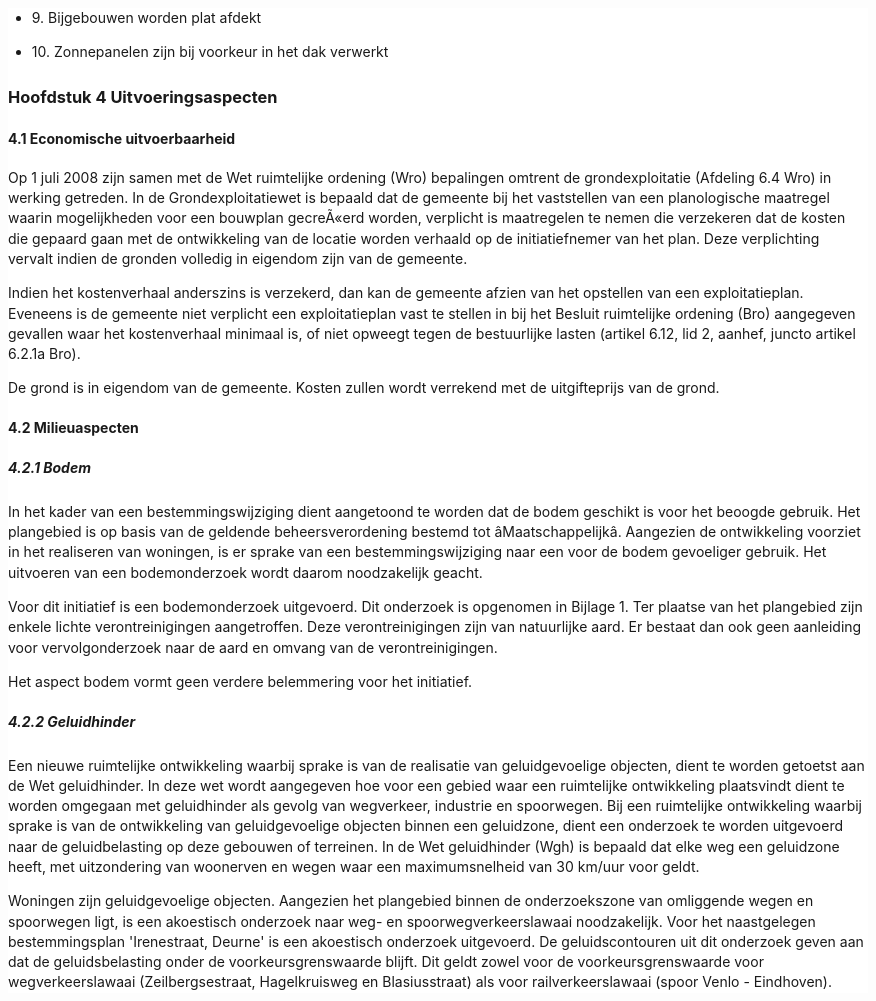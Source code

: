+ 9\. Bijgebouwen worden plat afdekt

+ 10\. Zonnepanelen zijn bij voorkeur in het dak verwerkt

### Hoofdstuk 4 Uitvoeringsaspecten

#### 4\.1 Economische uitvoerbaarheid

Op 1 juli 2008 zijn samen met de Wet ruimtelijke ordening (Wro) bepalingen omtrent de grondexploitatie (Afdeling 6\.4 Wro) in werking getreden. In de Grondexploitatiewet is bepaald dat de gemeente bij het vaststellen van een planologische maatregel waarin mogelijkheden voor een bouwplan gecreÃ«erd worden, verplicht is maatregelen te nemen die verzekeren dat de kosten die gepaard gaan met de ontwikkeling van de locatie worden verhaald op de initiatiefnemer van het plan. Deze verplichting vervalt indien de gronden volledig in eigendom zijn van de gemeente.

Indien het kostenverhaal anderszins is verzekerd, dan kan de gemeente afzien van het opstellen van een exploitatieplan. Eveneens is de gemeente niet verplicht een exploitatieplan vast te stellen in bij het Besluit ruimtelijke ordening (Bro) aangegeven gevallen waar het kostenverhaal minimaal is, of niet opweegt tegen de bestuurlijke lasten (artikel 6\.12, lid 2, aanhef, juncto artikel 6\.2\.1a Bro).

De grond is in eigendom van de gemeente. Kosten zullen wordt verrekend met de uitgifteprijs van de grond.

#### 4\.2 Milieuaspecten

##### 4\.2\.1 Bodem

In het kader van een bestemmingswijziging dient aangetoond te worden dat de bodem geschikt is voor het beoogde gebruik. Het plangebied is op basis van de geldende beheersverordening bestemd tot âMaatschappelijkâ. Aangezien de ontwikkeling voorziet in het realiseren van woningen, is er sprake van een bestemmingswijziging naar een voor de bodem gevoeliger gebruik. Het uitvoeren van een bodemonderzoek wordt daarom noodzakelijk geacht.

Voor dit initiatief is een bodemonderzoek uitgevoerd. Dit onderzoek is opgenomen in Bijlage 1. Ter plaatse van het plangebied zijn enkele lichte verontreinigingen aangetroffen. Deze verontreinigingen zijn van natuurlijke aard. Er bestaat dan ook geen aanleiding voor vervolgonderzoek naar de aard en omvang van de verontreinigingen.

Het aspect bodem vormt geen verdere belemmering voor het initiatief.

##### 4\.2\.2 Geluidhinder

Een nieuwe ruimtelijke ontwikkeling waarbij sprake is van de realisatie van geluidgevoelige objecten, dient te worden getoetst aan de Wet geluidhinder. In deze wet wordt aangegeven hoe voor een gebied waar een ruimtelijke ontwikkeling plaatsvindt dient te worden omgegaan met geluidhinder als gevolg van wegverkeer, industrie en spoorwegen. Bij een ruimtelijke ontwikkeling waarbij sprake is van de ontwikkeling van geluidgevoelige objecten binnen een geluidzone, dient een onderzoek te worden uitgevoerd naar de geluidbelasting op deze gebouwen of terreinen. In de Wet geluidhinder (Wgh) is bepaald dat elke weg een geluidzone heeft, met uitzondering van woonerven en wegen waar een maximumsnelheid van 30 km/uur voor geldt.

Woningen zijn geluidgevoelige objecten. Aangezien het plangebied binnen de onderzoekszone van omliggende wegen en spoorwegen ligt, is een akoestisch onderzoek naar weg\- en spoorwegverkeerslawaai noodzakelijk. Voor het naastgelegen bestemmingsplan 'Irenestraat, Deurne' is een akoestisch onderzoek uitgevoerd. De geluidscontouren uit dit onderzoek geven aan dat de geluidsbelasting onder de voorkeursgrenswaarde blijft. Dit geldt zowel voor de voorkeursgrenswaarde voor wegverkeerslawaai (Zeilbergsestraat, Hagelkruisweg en Blasiusstraat) als voor railverkeerslawaai (spoor Venlo \- Eindhoven).
